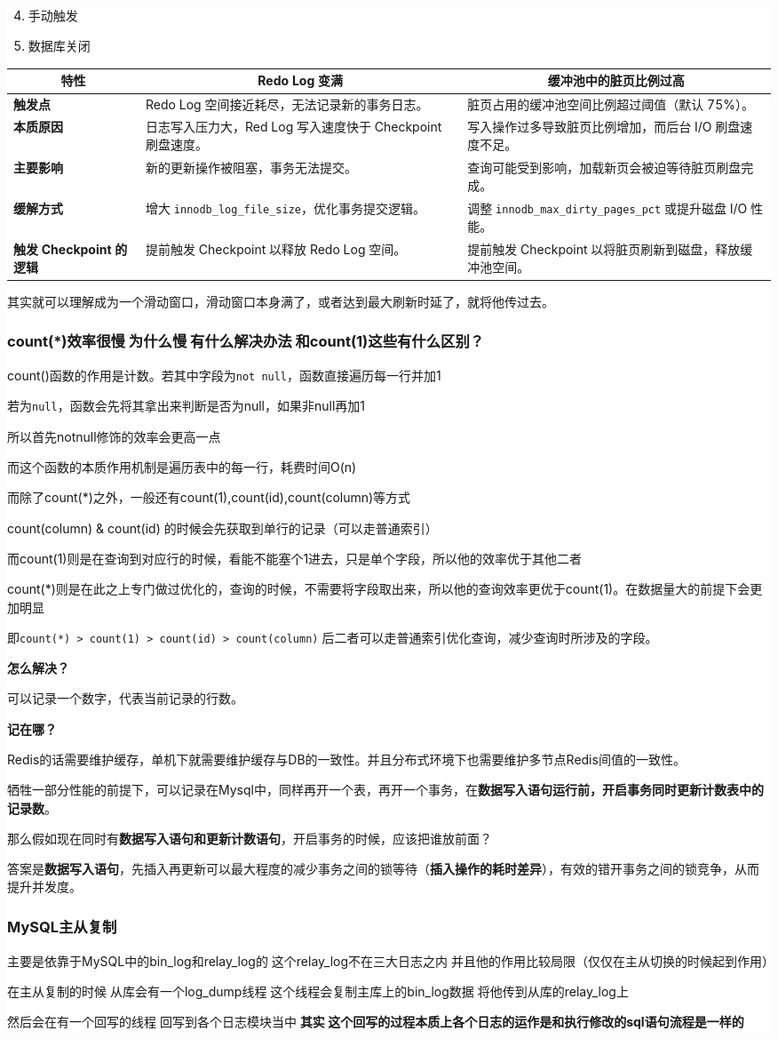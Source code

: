 4. 手动触发

5. 数据库关闭

| 特性                       | **Redo Log 变满**                                          | **缓冲池中的脏页比例过高**                               |
| -------------------------- | ---------------------------------------------------------- | -------------------------------------------------------- |
| **触发点**                 | Redo Log 空间接近耗尽，无法记录新的事务日志。              | 脏页占用的缓冲池空间比例超过阈值（默认 75%）。           |
| **本质原因**               | 日志写入压力大，Red Log 写入速度快于 Checkpoint 刷盘速度。 | 写入操作过多导致脏页比例增加，而后台 I/O 刷盘速度不足。  |
| **主要影响**               | 新的更新操作被阻塞，事务无法提交。                         | 查询可能受到影响，加载新页会被迫等待脏页刷盘完成。       |
| **缓解方式**               | 增大 `innodb_log_file_size`，优化事务提交逻辑。            | 调整 `innodb_max_dirty_pages_pct` 或提升磁盘 I/O 性能。  |
| **触发 Checkpoint 的逻辑** | 提前触发 Checkpoint 以释放 Redo Log 空间。                 | 提前触发 Checkpoint 以将脏页刷新到磁盘，释放缓冲池空间。 |

其实就可以理解成为一个滑动窗口，滑动窗口本身满了，或者达到最大刷新时延了，就将他传过去。



### count(*)效率很慢 为什么慢 有什么解决办法 和count(1)这些有什么区别？

count()函数的作用是计数。若其中字段为`not null`，函数直接遍历每一行并加1

若为`null`，函数会先将其拿出来判断是否为null，如果非null再加1

所以首先notnull修饰的效率会更高一点

而这个函数的本质作用机制是遍历表中的每一行，耗费时间O(n)

而除了count(*)之外，一般还有count(1),count(id),count(column)等方式

count(column)  & count(id) 的时候会先获取到单行的记录（可以走普通索引）

而count(1)则是在查询到对应行的时候，看能不能塞个1进去，只是单个字段，所以他的效率优于其他二者

count(*)则是在此之上专门做过优化的，查询的时候，不需要将字段取出来，所以他的查询效率更优于count(1)。在数据量大的前提下会更加明显

即`count(*) > count(1) > count(id) > count(column)` 后二者可以走普通索引优化查询，减少查询时所涉及的字段。

**怎么解决？**

可以记录一个数字，代表当前记录的行数。

**记在哪？**

Redis的话需要维护缓存，单机下就需要维护缓存与DB的一致性。并且分布式环境下也需要维护多节点Redis间值的一致性。

牺牲一部分性能的前提下，可以记录在Mysql中，同样再开一个表，再开一个事务，在**数据写入语句运行前，开启事务同时更新计数表中的记录数**。

那么假如现在同时有**数据写入语句和更新计数语句**，开启事务的时候，应该把谁放前面？

答案是**数据写入语句**，先插入再更新可以最大程度的减少事务之间的锁等待（**插入操作的耗时差异**），有效的错开事务之间的锁竞争，从而提升并发度。


### MySQL主从复制

主要是依靠于MySQL中的bin_log和relay_log的 这个relay_log不在三大日志之内 并且他的作用比较局限（仅仅在主从切换的时候起到作用）

在主从复制的时候 从库会有一个log_dump线程 这个线程会复制主库上的bin_log数据 将他传到从库的relay_log上

然后会在有一个回写的线程 回写到各个日志模块当中 **其实 这个回写的过程本质上各个日志的运作是和执行修改的sql语句流程是一样的**
